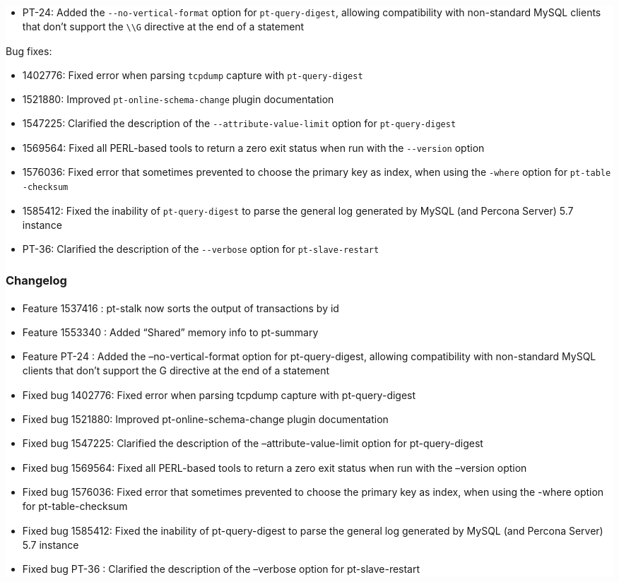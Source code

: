 
* PT-24: Added the `--no-vertical-format` option for `pt-query-digest`, allowing compatibility with non-standard MySQL clients that don’t support the `\\G` directive at the end of a statement

Bug fixes:


* 1402776: Fixed error when parsing `tcpdump` capture with `pt-query-digest`


* 1521880: Improved `pt-online-schema-change` plugin documentation


* 1547225: Clarified the description of the `--attribute-value-limit` option for `pt-query-digest`


* 1569564: Fixed all PERL-based tools to return a zero exit status when run with the `--version` option


* 1576036: Fixed error that sometimes prevented to choose the primary key as index, when using the `-where` option for `pt-table-checksum`


* 1585412: Fixed the inability of `pt-query-digest` to parse the general log generated by MySQL (and Percona Server) 5.7 instance


* PT-36: Clarified the description of the `--verbose` option for `pt-slave-restart`

### Changelog


* Feature 1537416  :  pt-stalk now sorts the output of transactions by id


* Feature 1553340  :  Added “Shared” memory info to pt-summary


* Feature PT-24    :  Added the –no-vertical-format option for pt-query-digest, allowing compatibility with non-standard MySQL clients that don’t support the G directive at the end of a statement


* Fixed bug 1402776:  Fixed error when parsing tcpdump capture with pt-query-digest


* Fixed bug 1521880:  Improved pt-online-schema-change plugin documentation


* Fixed bug 1547225:  Clarified the description of the –attribute-value-limit option for pt-query-digest


* Fixed bug 1569564:  Fixed all PERL-based tools to return a zero exit status when run with the –version option


* Fixed bug 1576036:  Fixed error that sometimes prevented to choose the primary key as index, when using the -where option for pt-table-checksum


* Fixed bug 1585412:  Fixed the inability of pt-query-digest to parse the general log generated by MySQL (and Percona Server) 5.7 instance


* Fixed bug PT-36  :  Clarified the description of the –verbose option for pt-slave-restart
